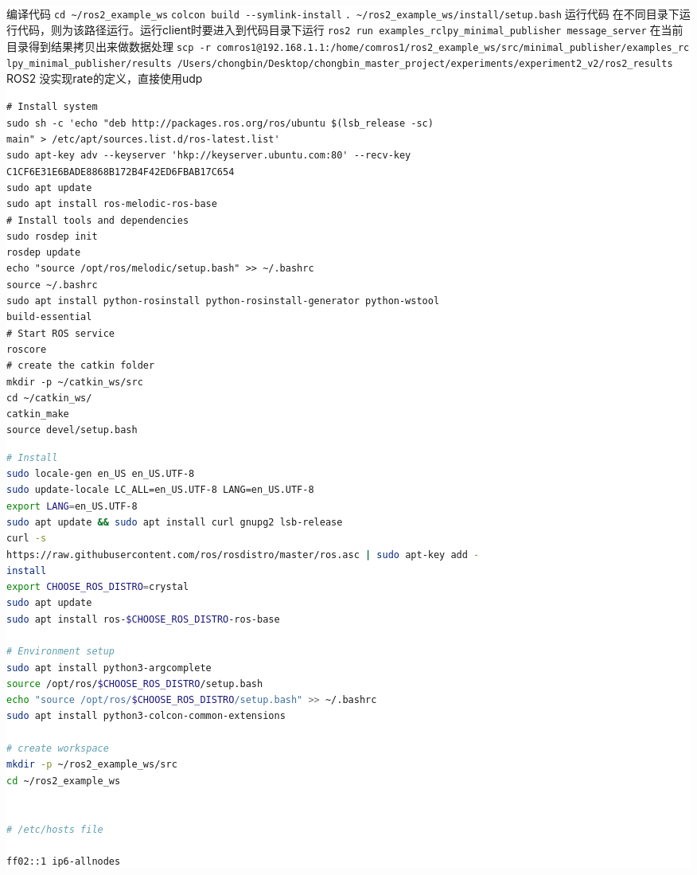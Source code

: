 
编译代码
`cd ~/ros2_example_ws`
`colcon build --symlink-install`
`. ~/ros2_example_ws/install/setup.bash`
运行代码
在不同目录下运行代码，则为该路径运行。运行client时要进入到代码目录下运行
`ros2 run examples_rclpy_minimal_publisher message_server`
在当前目录得到结果拷贝出来做数据处理
`scp -r comros1@192.168.1.1:/home/comros1/ros2_example_ws/src/minimal_publisher/examples_rclpy_minimal_publisher/results /Users/chongbin/Desktop/chongbin_master_project/experiments/experiment2_v2/ros2_results`
ROS2 没实现rate的定义，直接使用udp

```shell
# Install system
sudo sh -c 'echo "deb http://packages.ros.org/ros/ubuntu $(lsb_release -sc)
main" > /etc/apt/sources.list.d/ros-latest.list'
sudo apt-key adv --keyserver 'hkp://keyserver.ubuntu.com:80' --recv-key
C1CF6E31E6BADE8868B172B4F42ED6FBAB17C654
sudo apt update
sudo apt install ros-melodic-ros-base
# Install tools and dependencies
sudo rosdep init
rosdep update
echo "source /opt/ros/melodic/setup.bash" >> ~/.bashrc
source ~/.bashrc
sudo apt install python-rosinstall python-rosinstall-generator python-wstool 
build-essential
# Start ROS service
roscore
# create the catkin folder
mkdir -p ~/catkin_ws/src
cd ~/catkin_ws/
catkin_make
source devel/setup.bash
```

```bash
# Install 
sudo locale-gen en_US en_US.UTF-8
sudo update-locale LC_ALL=en_US.UTF-8 LANG=en_US.UTF-8
export LANG=en_US.UTF-8
sudo apt update && sudo apt install curl gnupg2 lsb-release
curl -s 
https://raw.githubusercontent.com/ros/rosdistro/master/ros.asc | sudo apt-key add -
install
export CHOOSE_ROS_DISTRO=crystal
sudo apt update
sudo apt install ros-$CHOOSE_ROS_DISTRO-ros-base

# Environment setup
sudo apt install python3-argcomplete
source /opt/ros/$CHOOSE_ROS_DISTRO/setup.bash
echo "source /opt/ros/$CHOOSE_ROS_DISTRO/setup.bash" >> ~/.bashrc
sudo apt install python3-colcon-common-extensions

# create workspace
mkdir -p ~/ros2_example_ws/src
cd ~/ros2_example_ws


# /etc/hosts file

ff02::1 ip6-allnodes
```